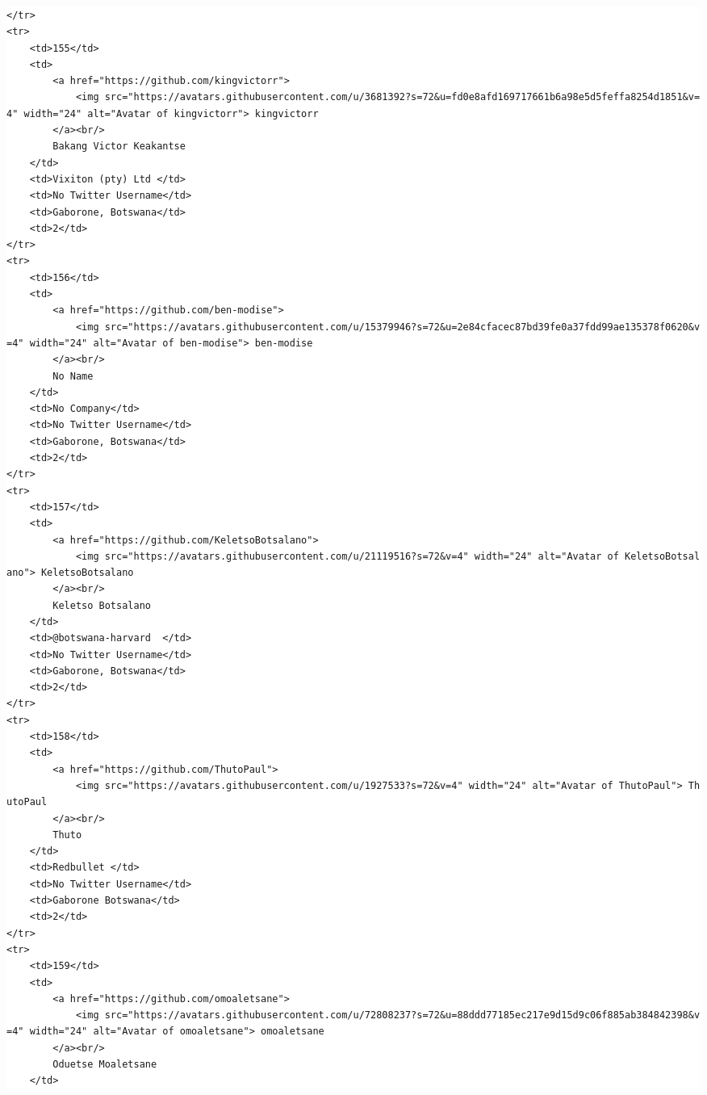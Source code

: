 	</tr>
	<tr>
		<td>155</td>
		<td>
			<a href="https://github.com/kingvictorr">
				<img src="https://avatars.githubusercontent.com/u/3681392?s=72&u=fd0e8afd169717661b6a98e5d5feffa8254d1851&v=4" width="24" alt="Avatar of kingvictorr"> kingvictorr
			</a><br/>
			Bakang Victor Keakantse
		</td>
		<td>Vixiton (pty) Ltd </td>
		<td>No Twitter Username</td>
		<td>Gaborone, Botswana</td>
		<td>2</td>
	</tr>
	<tr>
		<td>156</td>
		<td>
			<a href="https://github.com/ben-modise">
				<img src="https://avatars.githubusercontent.com/u/15379946?s=72&u=2e84cfacec87bd39fe0a37fdd99ae135378f0620&v=4" width="24" alt="Avatar of ben-modise"> ben-modise
			</a><br/>
			No Name
		</td>
		<td>No Company</td>
		<td>No Twitter Username</td>
		<td>Gaborone, Botswana</td>
		<td>2</td>
	</tr>
	<tr>
		<td>157</td>
		<td>
			<a href="https://github.com/KeletsoBotsalano">
				<img src="https://avatars.githubusercontent.com/u/21119516?s=72&v=4" width="24" alt="Avatar of KeletsoBotsalano"> KeletsoBotsalano
			</a><br/>
			Keletso Botsalano
		</td>
		<td>@botswana-harvard  </td>
		<td>No Twitter Username</td>
		<td>Gaborone, Botswana</td>
		<td>2</td>
	</tr>
	<tr>
		<td>158</td>
		<td>
			<a href="https://github.com/ThutoPaul">
				<img src="https://avatars.githubusercontent.com/u/1927533?s=72&v=4" width="24" alt="Avatar of ThutoPaul"> ThutoPaul
			</a><br/>
			Thuto
		</td>
		<td>Redbullet </td>
		<td>No Twitter Username</td>
		<td>Gaborone Botswana</td>
		<td>2</td>
	</tr>
	<tr>
		<td>159</td>
		<td>
			<a href="https://github.com/omoaletsane">
				<img src="https://avatars.githubusercontent.com/u/72808237?s=72&u=88ddd77185ec217e9d15d9c06f885ab384842398&v=4" width="24" alt="Avatar of omoaletsane"> omoaletsane
			</a><br/>
			Oduetse Moaletsane
		</td>